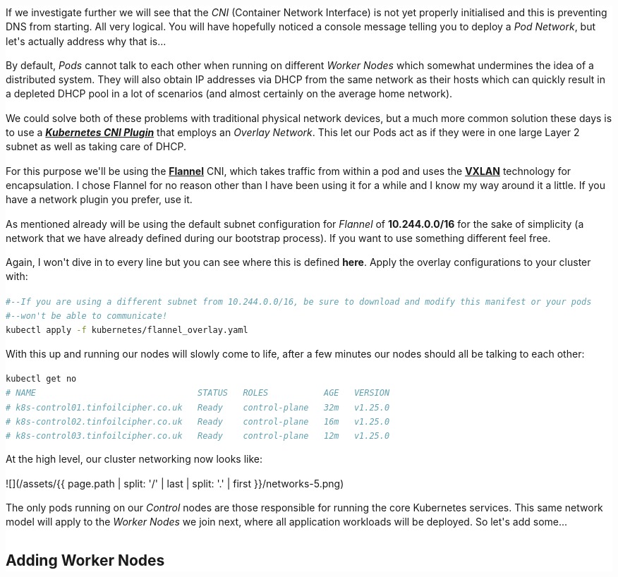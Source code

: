 If we investigate further we will see that the _CNI_ (Container Network Interface) is not yet properly initialised and this is preventing DNS from starting. All very logical. You will have hopefully noticed a console message telling you to deploy a _Pod Network_, but let's actually address why that is...

By default, _Pods_ cannot talk to each other when running on different _Worker Nodes_ which somewhat undermines the idea of a distributed system. They will also obtain IP addresses via DHCP from the same network as their hosts which can quickly result in a depleted DHCP pool in a lot of scenarios (and almost certainly on the average home network).

We could solve both of these problems with traditional physical network devices, but a much more common solution these days is to use a **[_Kubernetes CNI Plugin_](https://kubernetes.io/docs/concepts/cluster-administration/addons/#networking-and-network-policy)** that employs an _Overlay Network_. This let our Pods act as if they were in one large Layer 2 subnet as well as taking care of DHCP.

For this purpose we'll be using the [**Flannel**](https://github.com/flannel-io/flannel#deploying-flannel-manually) CNI, which takes traffic from within a pod and uses the [**VXLAN**](https://en.wikipedia.org/wiki/Virtual_Extensible_LAN) technology for encapsulation. I chose Flannel for no reason other than I have been using it for a while and I know my way around it a little. If you have a network plugin you prefer, use it.

As mentioned already will be using the default subnet configuration for _Flannel_ of **10.244.0.0/16** for the sake of simplicity (a network that we have already defined during our bootstrap process). If you want to use something different feel free.

Again, I won't dive in to every line but you can see where this is defined **here**. Apply the overlay configurations to your cluster with:

```bash
#--If you are using a different subnet from 10.244.0.0/16, be sure to download and modify this manifest or your pods
#--won't be able to communicate!
kubectl apply -f kubernetes/flannel_overlay.yaml
```

With this up and running our nodes will slowly come to life, after a few minutes our nodes should all be talking to each other:

```bash
kubectl get no
# NAME                                STATUS   ROLES           AGE   VERSION
# k8s-control01.tinfoilcipher.co.uk   Ready    control-plane   32m   v1.25.0
# k8s-control02.tinfoilcipher.co.uk   Ready    control-plane   16m   v1.25.0
# k8s-control03.tinfoilcipher.co.uk   Ready    control-plane   12m   v1.25.0
```

At the high level, our cluster networking now looks like:

![](/assets/{{ page.path | split: '/' | last | split: '.' | first }}/networks-5.png)

The only pods running on our _Control_ nodes are those responsible for running the core Kubernetes services. This same network model will apply to the _Worker Nodes_ we join next, where all application workloads will be deployed. So let's add some...

## Adding Worker Nodes

